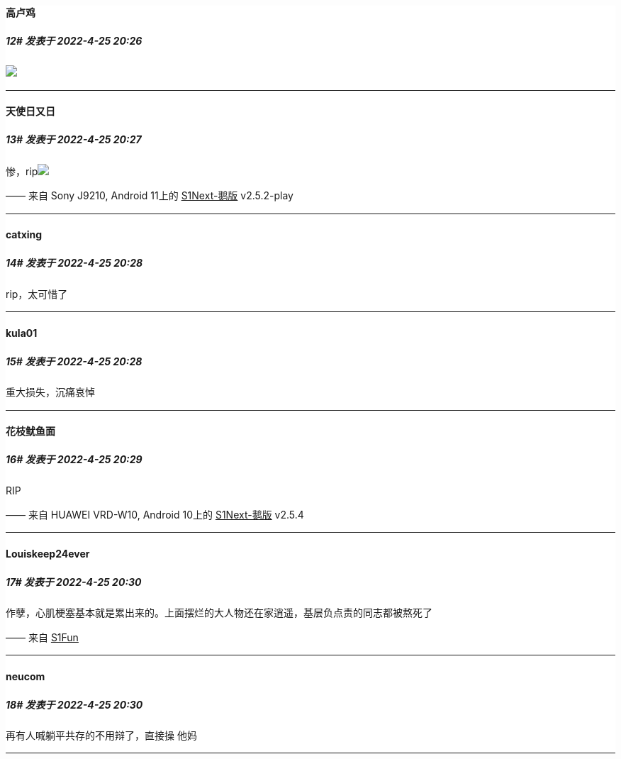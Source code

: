####  高卢鸡  
##### 12#       发表于 2022-4-25 20:26

<img src="https://static.saraba1st.com/image/smiley/face2017/235.png" referrerpolicy="no-referrer">

*****

####  天使日又日  
##### 13#       发表于 2022-4-25 20:27

惨，rip<img src="https://static.saraba1st.com/image/smiley/face2017/235.png" referrerpolicy="no-referrer">

—— 来自 Sony J9210, Android 11上的 [S1Next-鹅版](https://github.com/ykrank/S1-Next/releases) v2.5.2-play

*****

####  catxing  
##### 14#       发表于 2022-4-25 20:28

rip，太可惜了

*****

####  kula01  
##### 15#       发表于 2022-4-25 20:28

重大损失，沉痛哀悼

*****

####  花枝鱿鱼面  
##### 16#       发表于 2022-4-25 20:29

RIP

—— 来自 HUAWEI VRD-W10, Android 10上的 [S1Next-鹅版](https://github.com/ykrank/S1-Next/releases) v2.5.4

*****

####  Louiskeep24ever  
##### 17#       发表于 2022-4-25 20:30

作孽，心肌梗塞基本就是累出来的。上面摆烂的大人物还在家逍遥，基层负点责的同志都被熬死了

—— 来自 [S1Fun](https://s1fun.koalcat.com)

*****

####  neucom  
##### 18#       发表于 2022-4-25 20:30

再有人喊躺平共存的不用辩了，直接操 他妈

*****
